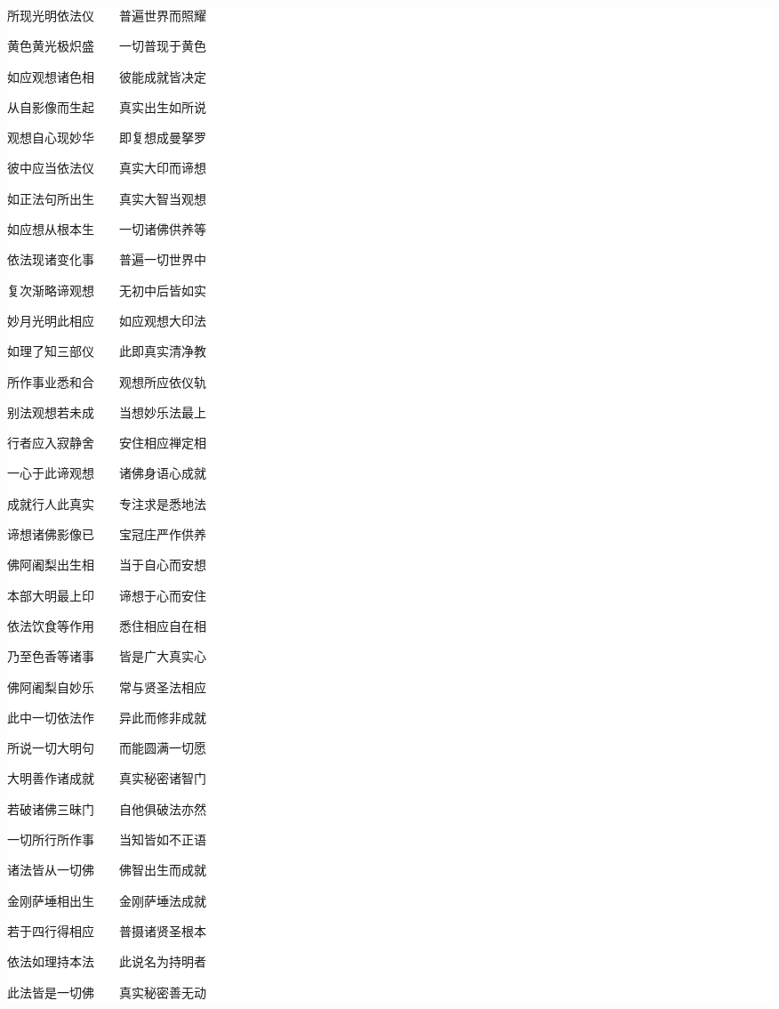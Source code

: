 所现光明依法仪　　普遍世界而照耀  

黄色黄光极炽盛　　一切普现于黄色  

如应观想诸色相　　彼能成就皆决定  

从自影像而生起　　真实出生如所说  

观想自心现妙华　　即复想成曼拏罗  

彼中应当依法仪　　真实大印而谛想  

如正法句所出生　　真实大智当观想  

如应想从根本生　　一切诸佛供养等  

依法现诸变化事　　普遍一切世界中  

复次渐略谛观想　　无初中后皆如实  

妙月光明此相应　　如应观想大印法  

如理了知三部仪　　此即真实清净教  

所作事业悉和合　　观想所应依仪轨  

别法观想若未成　　当想妙乐法最上  

行者应入寂静舍　　安住相应禅定相  

一心于此谛观想　　诸佛身语心成就  

成就行人此真实　　专注求是悉地法  

谛想诸佛影像已　　宝冠庄严作供养  

佛阿阇梨出生相　　当于自心而安想  

本部大明最上印　　谛想于心而安住  

依法饮食等作用　　悉住相应自在相  

乃至色香等诸事　　皆是广大真实心  

佛阿阇梨自妙乐　　常与贤圣法相应  

此中一切依法作　　异此而修非成就  

所说一切大明句　　而能圆满一切愿  

大明善作诸成就　　真实秘密诸智门  

若破诸佛三昧门　　自他俱破法亦然  

一切所行所作事　　当知皆如不正语  

诸法皆从一切佛　　佛智出生而成就  

金刚萨埵相出生　　金刚萨埵法成就  

若于四行得相应　　普摄诸贤圣根本  

依法如理持本法　　此说名为持明者  

此法皆是一切佛　　真实秘密善无动  
